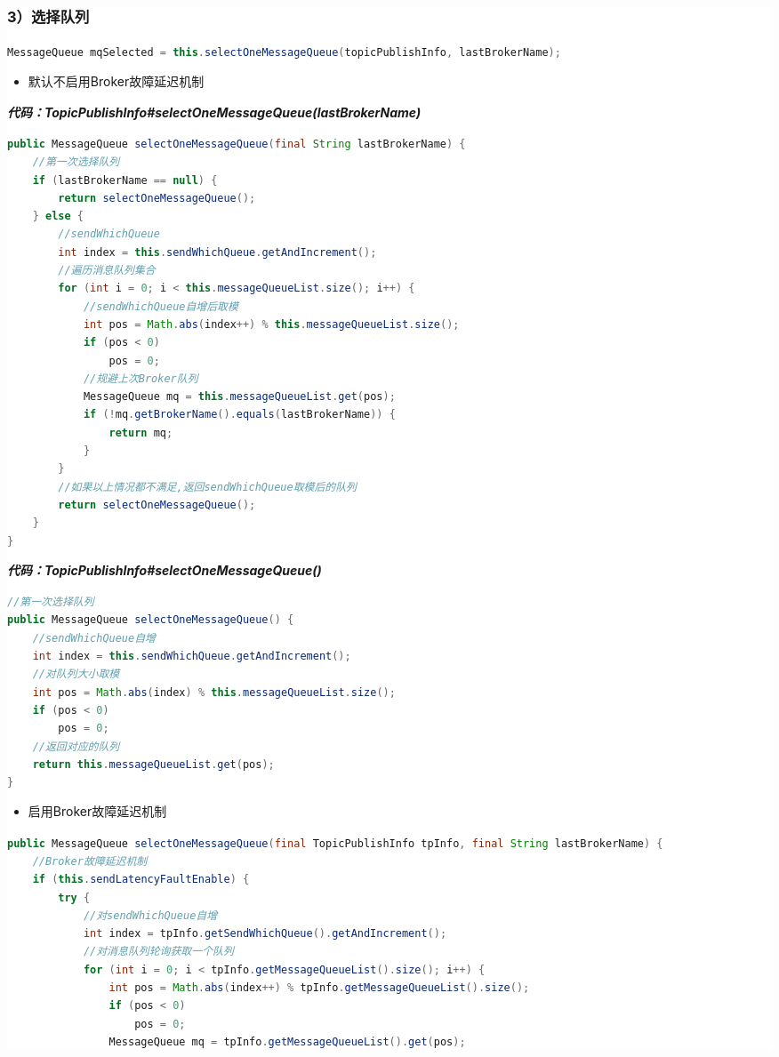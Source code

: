 ### 3）选择队列
```java
MessageQueue mqSelected = this.selectOneMessageQueue(topicPublishInfo, lastBrokerName);
```

* 默认不启用Broker故障延迟机制

***代码：TopicPublishInfo#selectOneMessageQueue(lastBrokerName)***

```java
public MessageQueue selectOneMessageQueue(final String lastBrokerName) {
    //第一次选择队列
    if (lastBrokerName == null) {
        return selectOneMessageQueue();
    } else {
        //sendWhichQueue
        int index = this.sendWhichQueue.getAndIncrement();
        //遍历消息队列集合
        for (int i = 0; i < this.messageQueueList.size(); i++) {
            //sendWhichQueue自增后取模
            int pos = Math.abs(index++) % this.messageQueueList.size();
            if (pos < 0)
                pos = 0;
            //规避上次Broker队列
            MessageQueue mq = this.messageQueueList.get(pos);
            if (!mq.getBrokerName().equals(lastBrokerName)) {
                return mq;
            }
        }
        //如果以上情况都不满足,返回sendWhichQueue取模后的队列
        return selectOneMessageQueue();
    }
}
```

***代码：TopicPublishInfo#selectOneMessageQueue()***

```java
//第一次选择队列
public MessageQueue selectOneMessageQueue() {
    //sendWhichQueue自增
    int index = this.sendWhichQueue.getAndIncrement();
    //对队列大小取模
    int pos = Math.abs(index) % this.messageQueueList.size();
    if (pos < 0)
        pos = 0;
    //返回对应的队列
    return this.messageQueueList.get(pos);
}
```

* 启用Broker故障延迟机制

```java
public MessageQueue selectOneMessageQueue(final TopicPublishInfo tpInfo, final String lastBrokerName) {
    //Broker故障延迟机制
    if (this.sendLatencyFaultEnable) {
        try {
            //对sendWhichQueue自增
            int index = tpInfo.getSendWhichQueue().getAndIncrement();
            //对消息队列轮询获取一个队列
            for (int i = 0; i < tpInfo.getMessageQueueList().size(); i++) {
                int pos = Math.abs(index++) % tpInfo.getMessageQueueList().size();
                if (pos < 0)
                    pos = 0;
                MessageQueue mq = tpInfo.getMessageQueueList().get(pos);
```